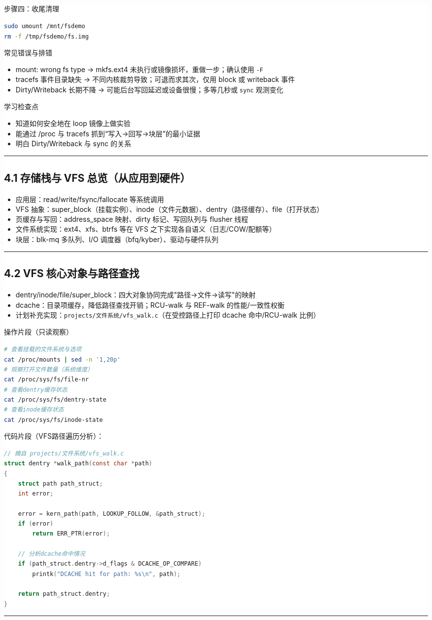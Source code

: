 步骤四：收尾清理
```bash
sudo umount /mnt/fsdemo
rm -f /tmp/fsdemo/fs.img
```

常见错误与排错
- mount: wrong fs type → mkfs.ext4 未执行或镜像损坏，重做一步；确认使用 `-F`
- tracefs 事件目录缺失 → 不同内核裁剪导致；可退而求其次，仅用 block 或 writeback 事件
- Dirty/Writeback 长期不降 → 可能后台写回延迟或设备很慢；多等几秒或 `sync` 观测变化

学习检查点
- 知道如何安全地在 loop 镜像上做实验
- 能通过 /proc 与 tracefs 抓到“写入→回写→块层”的最小证据
- 明白 Dirty/Writeback 与 sync 的关系

---
## 4.1 存储栈与 VFS 总览（从应用到硬件）
- 应用层：read/write/fsync/fallocate 等系统调用
- VFS 抽象：super_block（挂载实例）、inode（文件元数据）、dentry（路径缓存）、file（打开状态）
- 页缓存与写回：address_space 映射、dirty 标记、写回队列与 flusher 线程
- 文件系统实现：ext4、xfs、btrfs 等在 VFS 之下实现各自语义（日志/COW/配额等）
- 块层：blk-mq 多队列、I/O 调度器（bfq/kyber）、驱动与硬件队列

---
## 4.2 VFS 核心对象与路径查找
- dentry/inode/file/super_block：四大对象协同完成"路径→文件→读写"的映射
- dcache：目录项缓存，降低路径查找开销；RCU-walk 与 REF-walk 的性能/一致性权衡
- 计划补充实现：`projects/文件系统/vfs_walk.c`（在受控路径上打印 dcache 命中/RCU-walk 比例）

操作片段（只读观察）
```bash
# 查看挂载的文件系统与选项
cat /proc/mounts | sed -n '1,20p'
# 观察打开文件数量（系统维度）
cat /proc/sys/fs/file-nr
# 查看dentry缓存状态
cat /proc/sys/fs/dentry-state
# 查看inode缓存状态
cat /proc/sys/fs/inode-state
```

代码片段（VFS路径遍历分析）：
```c
// 摘自 projects/文件系统/vfs_walk.c
struct dentry *walk_path(const char *path)
{
    struct path path_struct;
    int error;
    
    error = kern_path(path, LOOKUP_FOLLOW, &path_struct);
    if (error)
        return ERR_PTR(error);
        
    // 分析dcache命中情况
    if (path_struct.dentry->d_flags & DCACHE_OP_COMPARE)
        printk("DCACHE hit for path: %s\n", path);
    
    return path_struct.dentry;
}
```

---